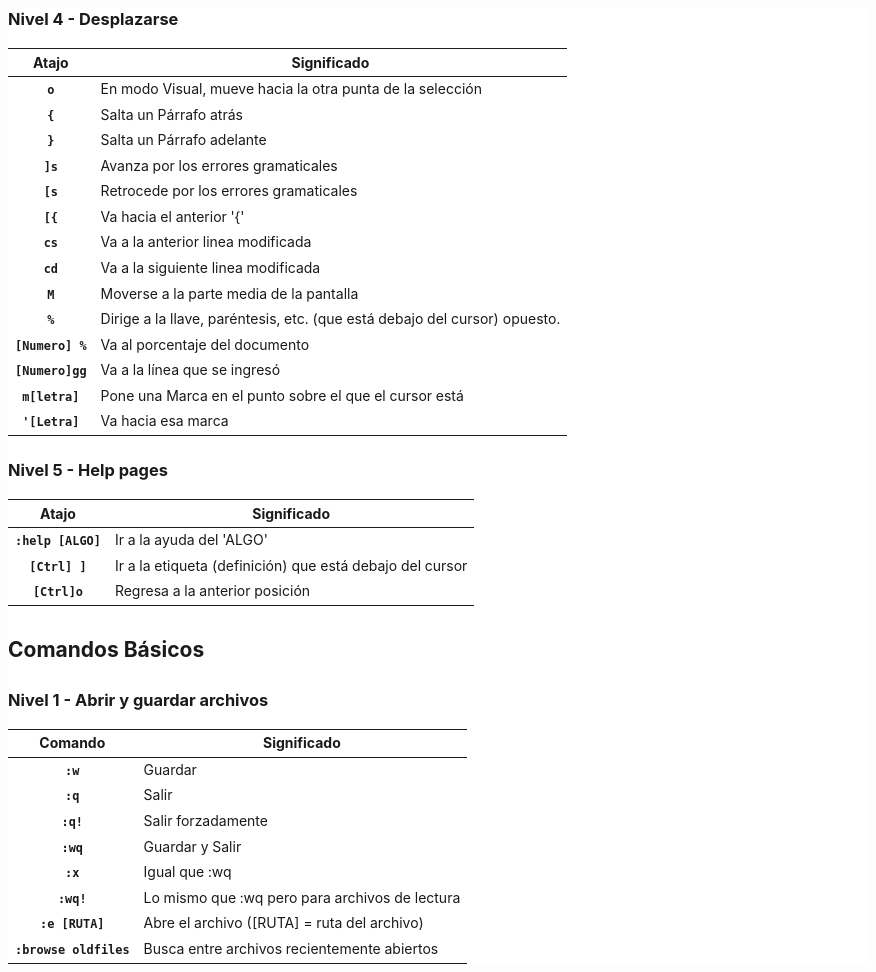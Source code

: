 ### Nivel 4 - Desplazarse

|       Atajo      | Significado                                                               |
|:----------------:|---------------------------------------------------------------------------|
|      **`o`**     | En modo Visual, mueve hacia la otra punta de la selección                 |
|      **`{`**     | Salta un Párrafo atrás                                                    |
|      **`}`**     | Salta un Párrafo adelante                                                 |
|     **`]s`**     | Avanza por los errores gramaticales                                       |
|     **`[s`**     | Retrocede por los errores gramaticales                                    |
|     **`[{`**     | Va hacia el anterior '{'                                                  |
|     **`cs`**     | Va a la anterior linea modificada                                         |
|     **`cd`**     | Va a la siguiente linea modificada                                        |
|      **`M`**     | Moverse a la parte media de la pantalla                                   |
|      **`%`**     | Dirige a la llave, paréntesis, etc. (que está debajo del cursor) opuesto. |
| **`[Numero] %`** | Va al porcentaje del documento                                            |
| **`[Numero]gg`** | Va a la línea que se ingresó                                              |
|  **`m[letra]`**  | Pone una Marca en el punto sobre el que el cursor está                    |
|  **`'[Letra]`**  | Va hacia esa marca                                                        |

### Nivel 5 - Help pages

|        Atajo       | Significado                                              |
|:------------------:|----------------------------------------------------------|
| **`:help [ALGO]`** | Ir a la ayuda del 'ALGO'                                 |
|   **`[Ctrl] ]`**   | Ir a la etiqueta (definición) que está debajo del cursor |
|    **`[Ctrl]o`**   | Regresa a la anterior posición                           |


## Comandos Básicos

### Nivel 1 - Abrir y guardar archivos
|         Comando        | Significado                                    |
|:----------------------:|------------------------------------------------|
|        **`:w`**        | Guardar                                        |
|        **`:q`**        | Salir                                          |
|        **`:q!`**       | Salir forzadamente                             |
|        **`:wq`**       | Guardar y Salir                                |
|        **`:x`**        | Igual que :wq                                  |
|       **`:wq!`**       | Lo mismo que :wq pero para archivos de lectura |
|     **`:e [RUTA]`**    | Abre el archivo ([RUTA] = ruta del archivo)    |
| **`:browse oldfiles`** | Busca entre archivos recientemente abiertos    |
